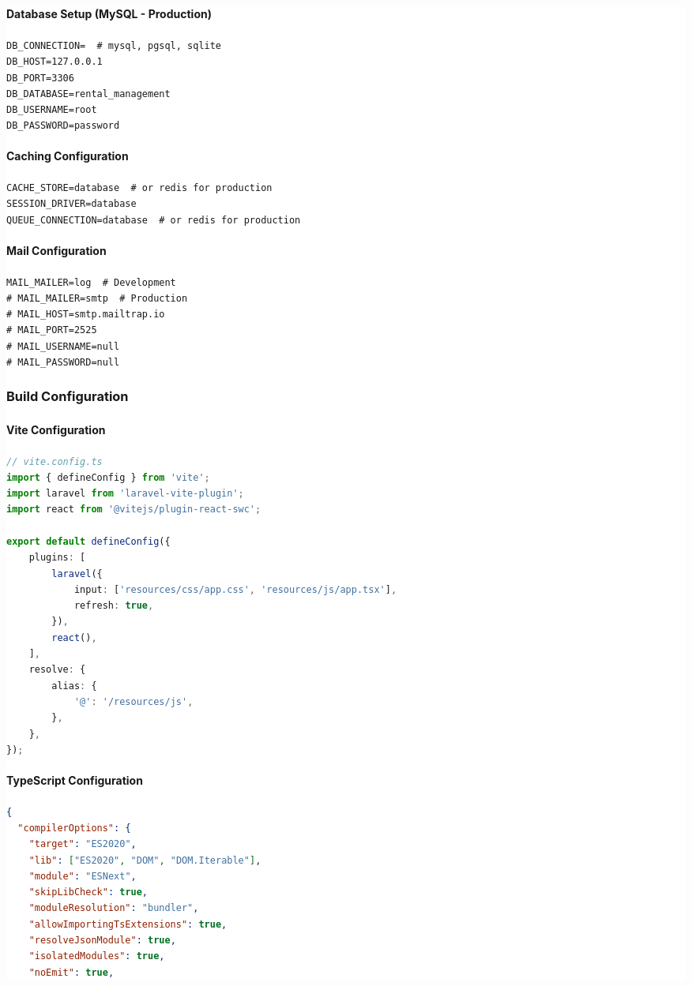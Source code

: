 #### Database Setup (MySQL - Production)
```env
DB_CONNECTION=  # mysql, pgsql, sqlite
DB_HOST=127.0.0.1
DB_PORT=3306
DB_DATABASE=rental_management
DB_USERNAME=root
DB_PASSWORD=password
```

#### Caching Configuration
```env
CACHE_STORE=database  # or redis for production
SESSION_DRIVER=database
QUEUE_CONNECTION=database  # or redis for production
```

#### Mail Configuration
```env
MAIL_MAILER=log  # Development
# MAIL_MAILER=smtp  # Production
# MAIL_HOST=smtp.mailtrap.io
# MAIL_PORT=2525
# MAIL_USERNAME=null
# MAIL_PASSWORD=null
```

### Build Configuration

#### Vite Configuration
```typescript
// vite.config.ts
import { defineConfig } from 'vite';
import laravel from 'laravel-vite-plugin';
import react from '@vitejs/plugin-react-swc';

export default defineConfig({
    plugins: [
        laravel({
            input: ['resources/css/app.css', 'resources/js/app.tsx'],
            refresh: true,
        }),
        react(),
    ],
    resolve: {
        alias: {
            '@': '/resources/js',
        },
    },
});
```

#### TypeScript Configuration
```json
{
  "compilerOptions": {
    "target": "ES2020",
    "lib": ["ES2020", "DOM", "DOM.Iterable"],
    "module": "ESNext",
    "skipLibCheck": true,
    "moduleResolution": "bundler",
    "allowImportingTsExtensions": true,
    "resolveJsonModule": true,
    "isolatedModules": true,
    "noEmit": true,
```